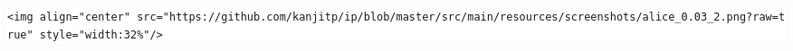     <img align="center" src="https://github.com/kanjitp/ip/blob/master/src/main/resources/screenshots/alice_0.03_2.png?raw=true" style="width:32%"/>